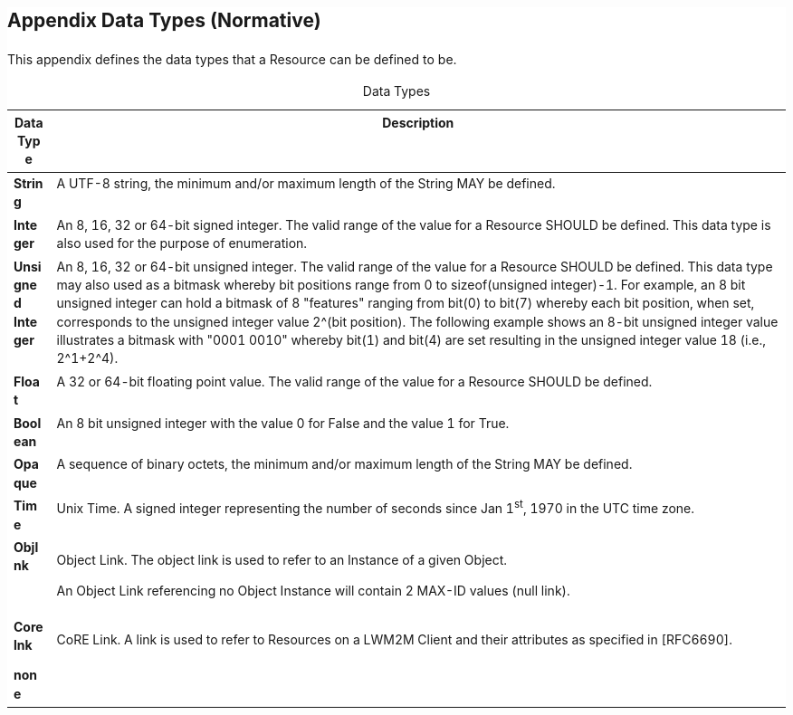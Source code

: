 ## Appendix Data Types (Normative)

This appendix defines the data types that a Resource can be defined to be.

<table>
    <caption>Data Types</caption>
    <thead>
        <tr>
            <th>Data Type</th>
            <th>Description</th>
        </tr>
    </thead>
    <tbody>
        <tr>
            <td><strong>String</strong></td>
            <td>A UTF-8 string, the minimum and/or maximum length of the String MAY be defined.</td>
        </tr>
        <tr>
            <td><strong>Integer</strong></td>
            <td>An 8, 16, 32 or 64-bit signed integer. The valid range of the value for a Resource SHOULD be defined. This data type is also used for the purpose of enumeration.</td>
        </tr>
        <tr>
            <td><strong>Unsigned Integer</strong></td>
            <td>An 8, 16, 32 or 64-bit unsigned integer. The valid range of the value for a Resource SHOULD be defined. This data type may also used as a bitmask whereby bit positions range from 0 to sizeof(unsigned integer)-1. For example, an 8 bit unsigned integer can hold a bitmask of 8 "features" ranging from bit(0) to bit(7) whereby each bit position, when set, corresponds to the unsigned integer value 2^(bit position). The following example shows an 8-bit unsigned integer value illustrates a bitmask with "0001 0010" whereby bit(1) and bit(4) are set resulting in the unsigned integer value 18 (i.e., 2^1+2^4).</td>
        </tr>
        <tr>
            <td><strong>Float</strong></td>
            <td>A 32 or 64-bit floating point value. The valid range of the value for a Resource SHOULD be defined.</td>
        </tr>
        <tr>
            <td><strong>Boolean</strong></td>
            <td>An 8 bit unsigned integer with the value 0 for False and the value 1 for True.</td>
        </tr>
        <tr>
            <td><strong>Opaque</strong></td>
            <td>A sequence of binary octets, the minimum and/or maximum length of the String MAY be defined.</td>
        </tr>
        <tr>
            <td><strong>Time</strong></td>
            <td>Unix Time. A signed integer representing the number of seconds since Jan 1<sup>st</sup>, 1970 in the UTC time zone.</td>
        </tr>
        <tr>
            <td><strong>Objlnk</strong></td>
            <td><p>Object Link. The object link is used to refer to an Instance of a given Object.</p>
                <p>An Object Link referencing no Object Instance will contain 2 MAX-ID values (null link).</p></td>
        </tr>
        <tr>
            <td><strong>Corelnk</strong></td>
            <td><p>CoRE Link. A link is used to refer to Resources on a LWM2M Client and their attributes as specified in [RFC6690].</p></td>
        </tr>
        <tr>
            <td><strong>none</strong></td>
